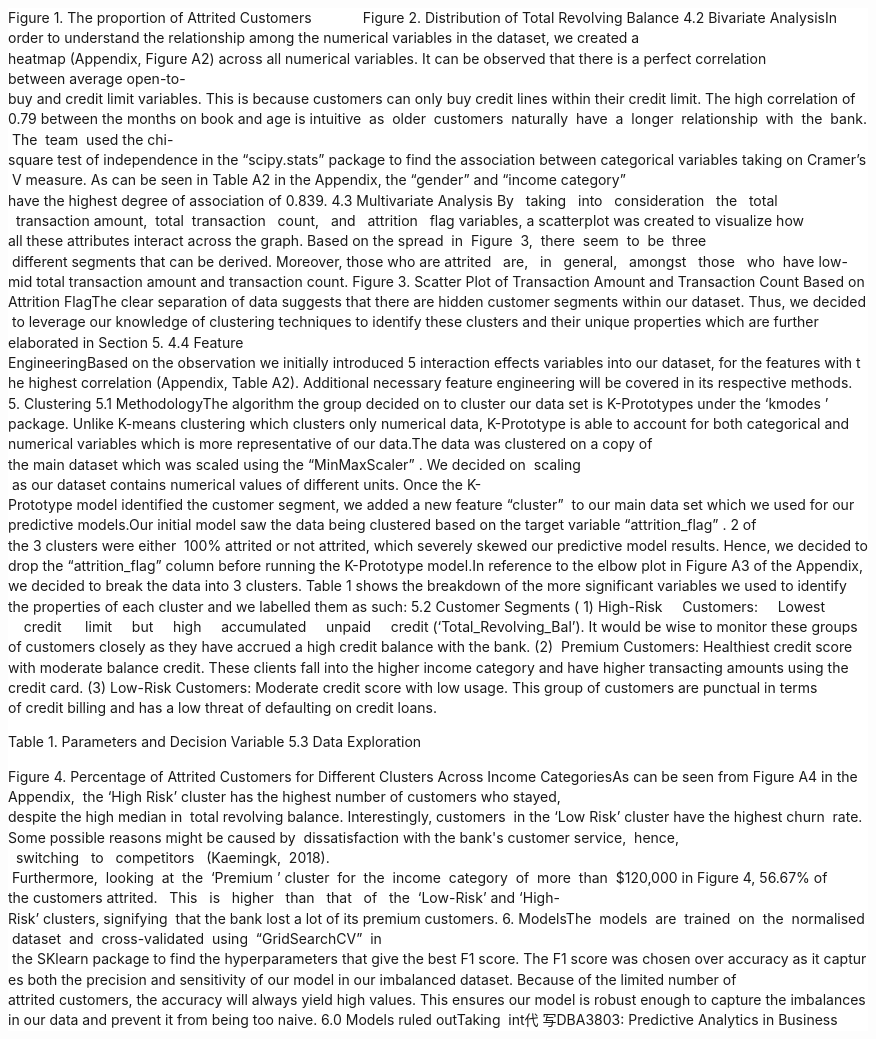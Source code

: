Figure 1. The proportion of Attrited Customers             Figure 2. Distribution of Total Revolving Balance
4.2 Bivariate AnalysisIn order to understand the relationship among the numerical variables in the dataset, we created a heatmap (Appendix, Figure A2) across all numerical variables. It can be observed that there is a perfect correlation between average open-to-buy and credit limit variables. This is because customers can only buy credit lines within their credit limit. The high correlation of 0.79 between the months on book and age is intuitive  as  older  customers  naturally  have  a  longer  relationship  with  the  bank.  The  team  used the chi-square test of independence in the “scipy.stats” package to find the association between categorical variables taking on Cramer’s V measure. As can be seen in Table A2 in the Appendix, the “gender” and “income category” have the highest degree of association of 0.839.
4.3 Multivariate Analysis
By   taking   into   consideration   the   total   transaction amount,  total  transaction   count,   and   attrition   flag variables, a scatterplot was created to visualize how all these attributes interact across the graph. Based on the spread  in  Figure  3,  there  seem  to  be  three  different segments that can be derived. Moreover, those who are attrited   are,   in   general,   amongst   those   who  have low-mid total transaction amount and transaction count.
Figure 3. Scatter Plot of Transaction Amount and Transaction Count Based on Attrition FlagThe clear separation of data suggests that there are hidden customer segments within our dataset. Thus, we decided to leverage our knowledge of clustering techniques to identify these clusters and their unique properties which are further elaborated in Section 5.
4.4 Feature EngineeringBased on the observation we initially introduced 5 interaction effects variables into our dataset, for the features with the highest correlation (Appendix, Table A2). Additional necessary feature engineering will be covered in its respective methods.
5. Clustering
5.1 MethodologyThe algorithm the group decided on to cluster our data set is K-Prototypes under the ‘kmodes ’ package. Unlike K-means clustering which clusters only numerical data, K-Prototype is able to account for both categorical and numerical variables which is more representative of our data.The data was clustered on a copy of the main dataset which was scaled using the “MinMaxScaler” . We decided on  scaling  as our dataset contains numerical values of different units. Once the K-Prototype model identified the customer segment, we added a new feature “cluster”  to our main data set which we used for our predictive models.Our initial model saw the data being clustered based on the target variable “attrition_flag” . 2 of the 3 clusters were either  100% attrited or not attrited, which severely skewed our predictive model results. Hence, we decided to drop the “attrition_flag” column before running the K-Prototype model.In reference to the elbow plot in Figure A3 of the Appendix, we decided to break the data into 3 clusters. Table 1 shows the breakdown of the more significant variables we used to identify the properties of each cluster and we labelled them as such:
5.2 Customer Segments
( 1) High-Risk     Customers:     Lowest     credit      limit     but     high     accumulated     unpaid     credit (‘Total_Revolving_Bal’). It would be wise to monitor these groups of customers closely as they have accrued a high credit balance with the bank.
(2)  Premium Customers: Healthiest credit score with moderate balance credit. These clients fall into the higher income category and have higher transacting amounts using the credit card.
(3) Low-Risk Customers: Moderate credit score with low usage. This group of customers are punctual in terms of credit billing and has a low threat of defaulting on credit loans.

Table 1. Parameters and Decision Variable
5.3 Data Exploration

Figure 4. Percentage of Attrited Customers for Different Clusters Across Income CategoriesAs can be seen from Figure A4 in the Appendix,  the ‘High Risk’ cluster has the highest number of customers who stayed, despite the high median in  total revolving balance. Interestingly, customers  in the ‘Low Risk’ cluster have the highest churn  rate. Some possible reasons might be caused by  dissatisfaction with the bank's customer service,  hence,   switching   to   competitors   (Kaemingk,  2018).  Furthermore,  looking  at  the  ‘Premium ’ cluster  for  the  income  category  of  more  than  $120,000 in Figure 4, 56.67% of the customers attrited.   This   is   higher   than   that   of   the  ‘Low-Risk’ and ‘High-Risk’ clusters, signifying  that the bank lost a lot of its premium customers.
6. ModelsThe  models  are  trained  on  the  normalised  dataset  and  cross-validated  using  “GridSearchCV”  in  the SKlearn package to find the hyperparameters that give the best F1 score. The F1 score was chosen over accuracy as it captures both the precision and sensitivity of our model in our imbalanced dataset. Because of the limited number of attrited customers, the accuracy will always yield high values. This ensures our model is robust enough to capture the imbalances in our data and prevent it from being too naive.
6.0 Models ruled outTaking  int代 写DBA3803: Predictive Analytics in Business
